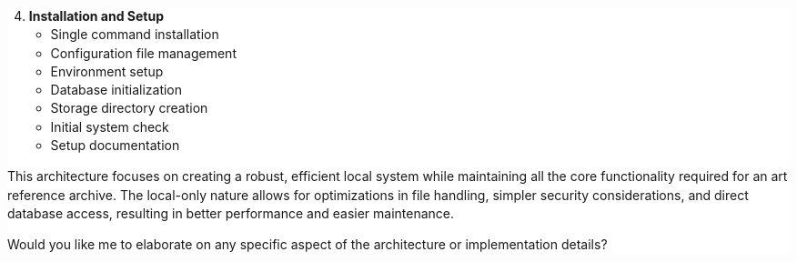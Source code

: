 4. **Installation and Setup**
   - Single command installation
   - Configuration file management
   - Environment setup
   - Database initialization
   - Storage directory creation
   - Initial system check
   - Setup documentation

This architecture focuses on creating a robust, efficient local system while maintaining all the core functionality required for an art reference archive. The local-only nature allows for optimizations in file handling, simpler security considerations, and direct database access, resulting in better performance and easier maintenance.

Would you like me to elaborate on any specific aspect of the architecture or implementation details?